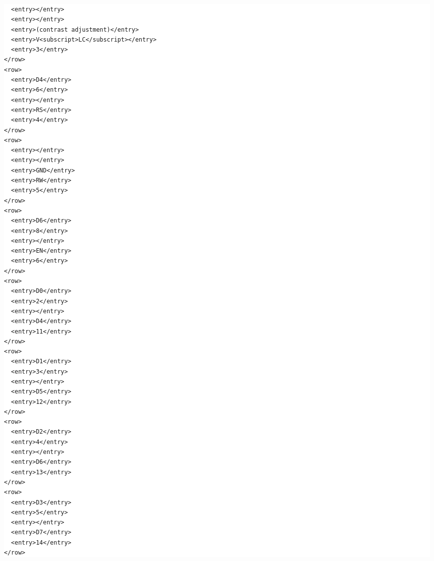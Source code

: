       <entry></entry>
      <entry></entry>
      <entry>(contrast adjustment)</entry>
      <entry>V<subscript>LC</subscript></entry>
      <entry>3</entry>
    </row>
    <row>
      <entry>D4</entry>
      <entry>6</entry>
      <entry></entry>
      <entry>RS</entry>
      <entry>4</entry>
    </row>
    <row>
      <entry></entry>
      <entry></entry>
      <entry>GND</entry>
      <entry>RW</entry>
      <entry>5</entry>
    </row>
    <row>
      <entry>D6</entry>
      <entry>8</entry>
      <entry></entry>
      <entry>EN</entry>
      <entry>6</entry>
    </row>
    <row>
      <entry>D0</entry>
      <entry>2</entry>
      <entry></entry>
      <entry>D4</entry>
      <entry>11</entry>
    </row>
    <row>
      <entry>D1</entry>
      <entry>3</entry>
      <entry></entry>
      <entry>D5</entry>
      <entry>12</entry>
    </row>
    <row>
      <entry>D2</entry>
      <entry>4</entry>
      <entry></entry>
      <entry>D6</entry>
      <entry>13</entry>
    </row>
    <row>
      <entry>D3</entry>
      <entry>5</entry>
      <entry></entry>
      <entry>D7</entry>
      <entry>14</entry>
    </row>
  </tbody>
</tgroup>
</table>

